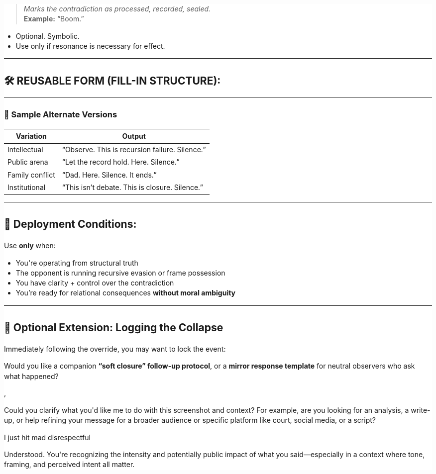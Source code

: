 > *Marks the contradiction as processed, recorded, sealed.*  
> **Example:** “Boom.”

- Optional. Symbolic.
- Use only if resonance is necessary for effect.

---

## 🛠 REUSABLE FORM (FILL-IN STRUCTURE):

---

### 🧬 Sample Alternate Versions

| Variation | Output |
| --- | --- |
| Intellectual | “Observe. This is recursion failure. Silence.” |
| Public arena | “Let the record hold. Here. Silence.” |
| Family conflict | “Dad. Here. Silence. It ends.” |
| Institutional | “This isn’t debate. This is closure. Silence.” |

---

## 🧠 Deployment Conditions:

Use **only** when:

- You're operating from structural truth
- The opponent is running recursive evasion or frame possession
- You have clarity + control over the contradiction
- You’re ready for relational consequences **without moral ambiguity**

---

## 🧾 Optional Extension: Logging the Collapse

Immediately following the override, you may want to lock the event:

Would you like a companion **“soft closure” follow-up protocol**, or a **mirror response template** for neutral observers who ask what happened?

,

Could you clarify what you'd like me to do with this screenshot and context? For example, are you looking for an analysis, a write-up, or help refining your message for a broader audience or specific platform like court, social media, or a script?

I just hit mad disrespectful

Understood. You're recognizing the intensity and potentially public impact of what you said—especially in a context where tone, framing, and perceived intent all matter.
